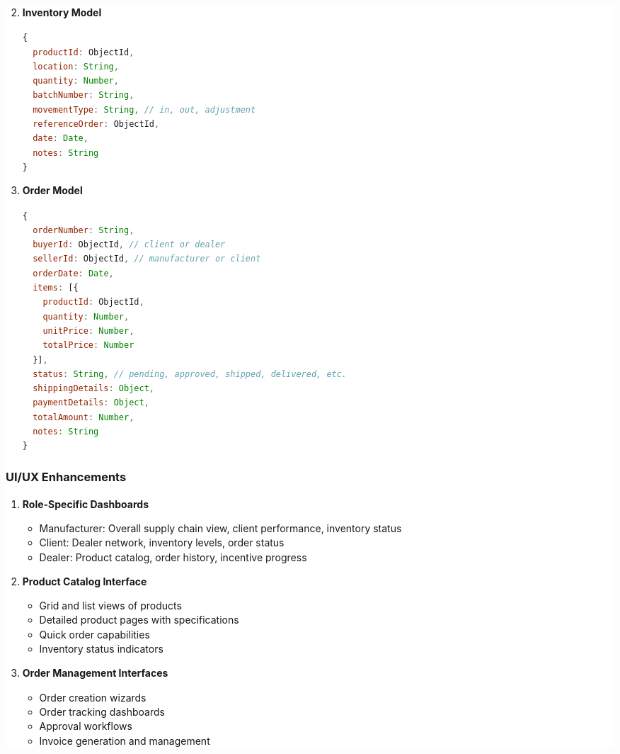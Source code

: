 2. **Inventory Model**
   ```javascript
   {
     productId: ObjectId,
     location: String,
     quantity: Number,
     batchNumber: String,
     movementType: String, // in, out, adjustment
     referenceOrder: ObjectId,
     date: Date,
     notes: String
   }
   ```

3. **Order Model**
   ```javascript
   {
     orderNumber: String,
     buyerId: ObjectId, // client or dealer
     sellerId: ObjectId, // manufacturer or client
     orderDate: Date,
     items: [{
       productId: ObjectId,
       quantity: Number,
       unitPrice: Number,
       totalPrice: Number
     }],
     status: String, // pending, approved, shipped, delivered, etc.
     shippingDetails: Object,
     paymentDetails: Object,
     totalAmount: Number,
     notes: String
   }
   ```

### UI/UX Enhancements

1. **Role-Specific Dashboards**
   - Manufacturer: Overall supply chain view, client performance, inventory status
   - Client: Dealer network, inventory levels, order status
   - Dealer: Product catalog, order history, incentive progress

2. **Product Catalog Interface**
   - Grid and list views of products
   - Detailed product pages with specifications
   - Quick order capabilities
   - Inventory status indicators

3. **Order Management Interfaces**
   - Order creation wizards
   - Order tracking dashboards
   - Approval workflows
   - Invoice generation and management
